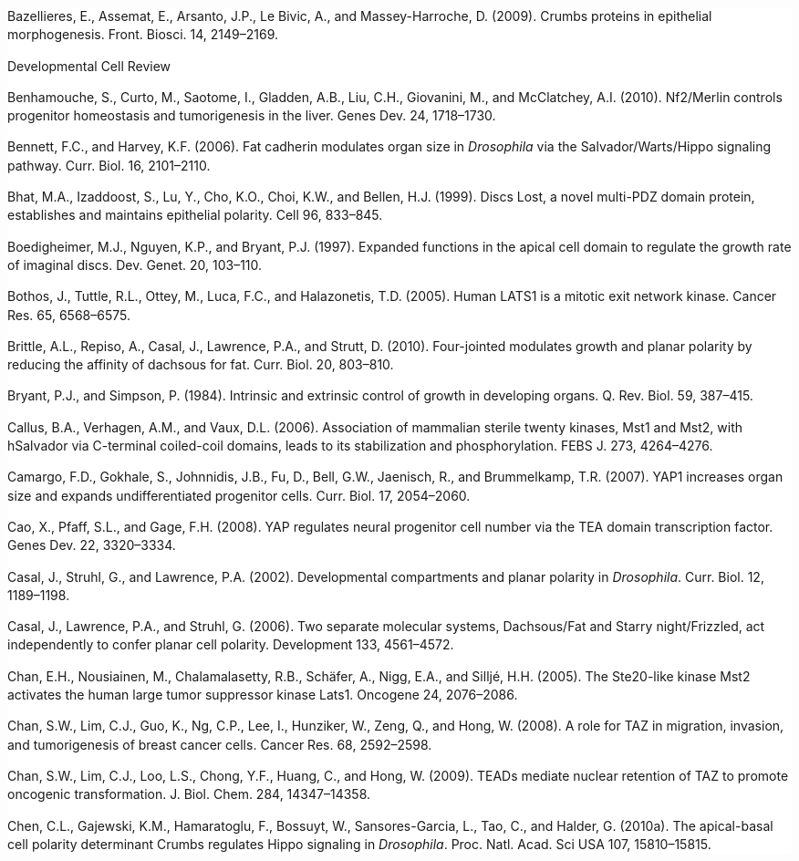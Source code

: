 Bazellieres, E., Assemat, E., Arsanto, J.P., Le Bivic, A., and Massey-Harroche, D. (2009). Crumbs proteins in epithelial morphogenesis. Front. Biosci. 14, 2149–2169.

Developmental Cell
Review

Benhamouche, S., Curto, M., Saotome, I., Gladden, A.B., Liu, C.H., Giovanini, M., and McClatchey, A.I. (2010). Nf2/Merlin controls progenitor homeostasis and tumorigenesis in the liver. Genes Dev. 24, 1718–1730.

Bennett, F.C., and Harvey, K.F. (2006). Fat cadherin modulates organ size in *Drosophila* via the Salvador/Warts/Hippo signaling pathway. Curr. Biol. 16, 2101–2110.

Bhat, M.A., Izaddoost, S., Lu, Y., Cho, K.O., Choi, K.W., and Bellen, H.J. (1999). Discs Lost, a novel multi-PDZ domain protein, establishes and maintains epithelial polarity. Cell 96, 833–845.

Boedigheimer, M.J., Nguyen, K.P., and Bryant, P.J. (1997). Expanded functions in the apical cell domain to regulate the growth rate of imaginal discs. Dev. Genet. 20, 103–110.

Bothos, J., Tuttle, R.L., Ottey, M., Luca, F.C., and Halazonetis, T.D. (2005). Human LATS1 is a mitotic exit network kinase. Cancer Res. 65, 6568–6575.

Brittle, A.L., Repiso, A., Casal, J., Lawrence, P.A., and Strutt, D. (2010). Four-jointed modulates growth and planar polarity by reducing the affinity of dachsous for fat. Curr. Biol. 20, 803–810.

Bryant, P.J., and Simpson, P. (1984). Intrinsic and extrinsic control of growth in developing organs. Q. Rev. Biol. 59, 387–415.

Callus, B.A., Verhagen, A.M., and Vaux, D.L. (2006). Association of mammalian sterile twenty kinases, Mst1 and Mst2, with hSalvador via C-terminal coiled-coil domains, leads to its stabilization and phosphorylation. FEBS J. 273, 4264–4276.

Camargo, F.D., Gokhale, S., Johnnidis, J.B., Fu, D., Bell, G.W., Jaenisch, R., and Brummelkamp, T.R. (2007). YAP1 increases organ size and expands undifferentiated progenitor cells. Curr. Biol. 17, 2054–2060.

Cao, X., Pfaff, S.L., and Gage, F.H. (2008). YAP regulates neural progenitor cell number via the TEA domain transcription factor. Genes Dev. 22, 3320–3334.

Casal, J., Struhl, G., and Lawrence, P.A. (2002). Developmental compartments and planar polarity in *Drosophila*. Curr. Biol. 12, 1189–1198.

Casal, J., Lawrence, P.A., and Struhl, G. (2006). Two separate molecular systems, Dachsous/Fat and Starry night/Frizzled, act independently to confer planar cell polarity. Development 133, 4561–4572.

Chan, E.H., Nousiainen, M., Chalamalasetty, R.B., Schäfer, A., Nigg, E.A., and Silljé, H.H. (2005). The Ste20-like kinase Mst2 activates the human large tumor suppressor kinase Lats1. Oncogene 24, 2076–2086.

Chan, S.W., Lim, C.J., Guo, K., Ng, C.P., Lee, I., Hunziker, W., Zeng, Q., and Hong, W. (2008). A role for TAZ in migration, invasion, and tumorigenesis of breast cancer cells. Cancer Res. 68, 2592–2598.

Chan, S.W., Lim, C.J., Loo, L.S., Chong, Y.F., Huang, C., and Hong, W. (2009). TEADs mediate nuclear retention of TAZ to promote oncogenic transformation. J. Biol. Chem. 284, 14347–14358.

Chen, C.L., Gajewski, K.M., Hamaratoglu, F., Bossuyt, W., Sansores-Garcia, L., Tao, C., and Halder, G. (2010a). The apical-basal cell polarity determinant Crumbs regulates Hippo signaling in *Drosophila*. Proc. Natl. Acad. Sci USA 107, 15810–15815.
